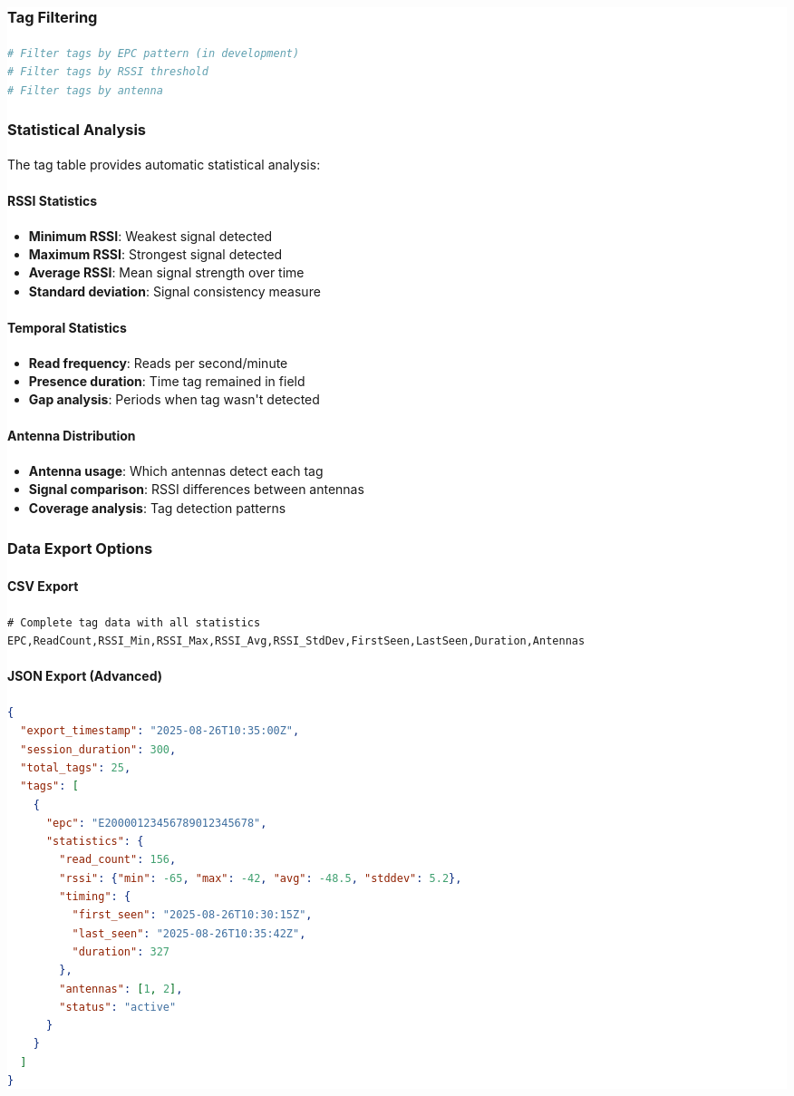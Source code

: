 ### Tag Filtering
```bash
# Filter tags by EPC pattern (in development)
# Filter tags by RSSI threshold
# Filter tags by antenna
```

### Statistical Analysis
The tag table provides automatic statistical analysis:

#### RSSI Statistics
- **Minimum RSSI**: Weakest signal detected
- **Maximum RSSI**: Strongest signal detected  
- **Average RSSI**: Mean signal strength over time
- **Standard deviation**: Signal consistency measure

#### Temporal Statistics
- **Read frequency**: Reads per second/minute
- **Presence duration**: Time tag remained in field
- **Gap analysis**: Periods when tag wasn't detected

#### Antenna Distribution
- **Antenna usage**: Which antennas detect each tag
- **Signal comparison**: RSSI differences between antennas
- **Coverage analysis**: Tag detection patterns

### Data Export Options

#### CSV Export
```csv
# Complete tag data with all statistics
EPC,ReadCount,RSSI_Min,RSSI_Max,RSSI_Avg,RSSI_StdDev,FirstSeen,LastSeen,Duration,Antennas
```

#### JSON Export (Advanced)
```json
{
  "export_timestamp": "2025-08-26T10:35:00Z",
  "session_duration": 300,
  "total_tags": 25,
  "tags": [
    {
      "epc": "E20000123456789012345678",
      "statistics": {
        "read_count": 156,
        "rssi": {"min": -65, "max": -42, "avg": -48.5, "stddev": 5.2},
        "timing": {
          "first_seen": "2025-08-26T10:30:15Z",
          "last_seen": "2025-08-26T10:35:42Z",
          "duration": 327
        },
        "antennas": [1, 2],
        "status": "active"
      }
    }
  ]
}
```
